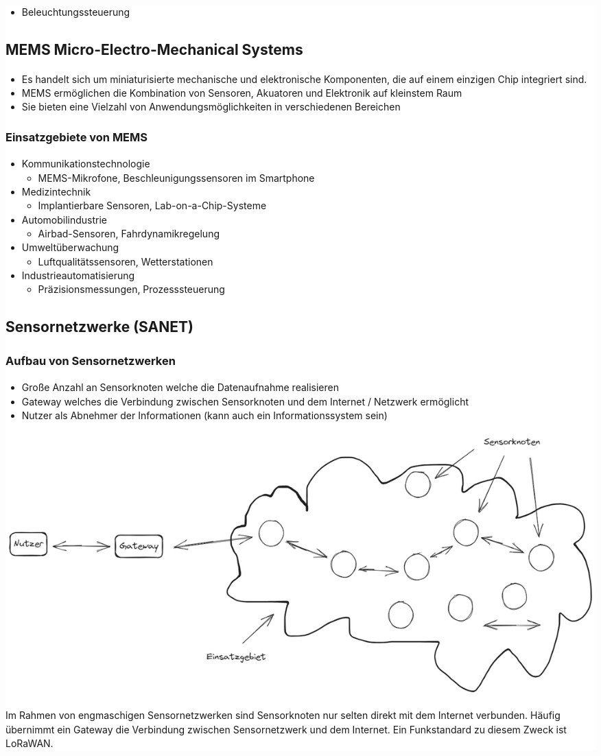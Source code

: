 + Beleuchtungssteuerung

## MEMS Micro-Electro-Mechanical Systems
+ Es handelt sich um miniaturisierte mechanische und elektronische Komponenten, die auf einem einzigen Chip integriert sind.
+ MEMS ermöglichen die Kombination von Sensoren, Akuatoren und Elektronik auf kleinstem Raum
+ Sie bieten eine Vielzahl von Anwendungsmöglichkeiten in verschiedenen Bereichen

### Einsatzgebiete von MEMS
+ Kommunikationstechnologie
    + MEMS-Mikrofone, Beschleunigungssensoren im Smartphone
+ Medizintechnik
    + Implantierbare Sensoren, Lab-on-a-Chip-Systeme
+ Automobilindustrie
    + Airbad-Sensoren, Fahrdynamikregelung
+ Umweltüberwachung
    + Luftqualitätssensoren, Wetterstationen
+ Industrieautomatisierung
    + Präzisionsmessungen, Prozesssteuerung


## Sensornetzwerke (SANET)

### Aufbau von Sensornetzwerken
+ Große Anzahl an Sensorknoten welche die Datenaufnahme realisieren
+ Gateway welches die Verbindung zwischen Sensorknoten und dem Internet / Netzwerk ermöglicht
+ Nutzer als Abnehmer der Informationen (kann auch ein Informationssystem sein)

![Alt text](./img/Sensornetzwerke.png)

Im Rahmen von engmaschigen Sensornetzwerken sind Sensorknoten nur selten direkt mit dem Internet verbunden. Häufig übernimmt ein Gateway die Verbindung zwischen Sensornetzwerk und dem Internet. Ein Funkstandard zu diesem Zweck ist LoRaWAN.
